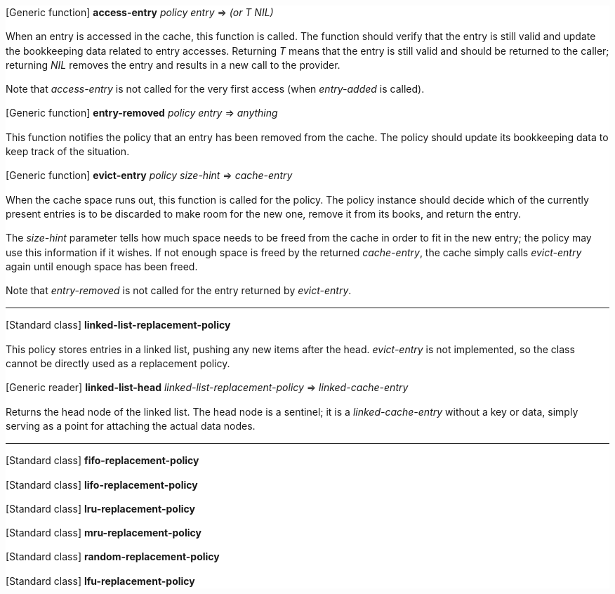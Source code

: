 [Generic function] **access-entry** *policy entry* => *(or T NIL)*

When an entry is accessed in the cache, this function is called.  The
function should verify that the entry is still valid and update the
bookkeeping data related to entry accesses.  Returning *T* means that
the entry is still valid and should be returned to the caller;
returning *NIL* removes the entry and results in a new call to the
provider.

Note that *access-entry* is not called for the very first access (when
*entry-added* is called).

[Generic function] **entry-removed** *policy entry* => *anything*

This function notifies the policy that an entry has been removed from
the cache.  The policy should update its bookkeeping data to keep
track of the situation.

[Generic function] **evict-entry** *policy size-hint* => *cache-entry*

When the cache space runs out, this function is called for the policy.
The policy instance should decide which of the currently present
entries is to be discarded to make room for the new one, remove it
from its books, and return the entry.

The *size-hint* parameter tells how much space needs to be freed from
the cache in order to fit in the new entry; the policy may use this
information if it wishes.  If not enough space is freed by the
returned *cache-entry*, the cache simply calls *evict-entry* again
until enough space has been freed.

Note that *entry-removed* is not called for the entry returned by
*evict-entry*.

---
[Standard class] **linked-list-replacement-policy**

This policy stores entries in a linked list, pushing any new items
after the head.  *evict-entry* is not implemented, so the class cannot
be directly used as a replacement policy.

[Generic reader] **linked-list-head** *linked-list-replacement-policy* => *linked-cache-entry*

Returns the head node of the linked list.  The head node is a
sentinel; it is a *linked-cache-entry* without a key or data, simply
serving as a point for attaching the actual data nodes.

---
[Standard class] **fifo-replacement-policy**

[Standard class] **lifo-replacement-policy**

[Standard class] **lru-replacement-policy**

[Standard class] **mru-replacement-policy**

[Standard class] **random-replacement-policy**

[Standard class] **lfu-replacement-policy**

